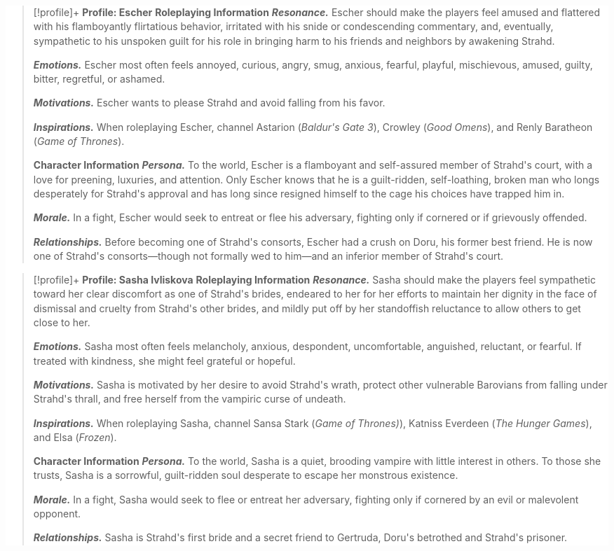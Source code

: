 > [!profile]+ **Profile: Escher**
> **Roleplaying Information**
> ***Resonance.*** Escher should make the players feel amused and flattered with his flamboyantly flirtatious behavior, irritated with his snide or condescending commentary, and, eventually, sympathetic to his unspoken guilt for his role in bringing harm to his friends and neighbors by awakening Strahd.
> 
> ***Emotions.*** Escher most often feels annoyed, curious, angry, smug, anxious, fearful, playful, mischievous, amused, guilty, bitter, regretful, or ashamed.
> 
> ***Motivations.*** Escher wants to please Strahd and avoid falling from his favor.
> 
> ***Inspirations.*** When roleplaying Escher, channel Astarion (*Baldur's Gate 3*), Crowley (*Good Omens*), and Renly Baratheon (*Game of Thrones*).
> 
> **Character Information**
> ***Persona.*** To the world, Escher is a flamboyant and self-assured member of Strahd's court, with a love for preening, luxuries, and attention. Only Escher knows that he is a guilt-ridden, self-loathing, broken man who longs desperately for Strahd's approval and has long since resigned himself to the cage his choices have trapped him in.
> 
> ***Morale.*** In a fight, Escher would seek to entreat or flee his adversary, fighting only if cornered or if grievously offended.
> 
> ***Relationships.*** Before becoming one of Strahd's consorts, Escher had a crush on Doru, his former best friend. He is now one of Strahd's consorts—though not formally wed to him—and an inferior member of Strahd's court.

> [!profile]+ **Profile: Sasha Ivliskova**
> **Roleplaying Information**
> ***Resonance.*** Sasha should make the players feel sympathetic toward her clear discomfort as one of Strahd's brides, endeared to her for her efforts to maintain her dignity in the face of dismissal and cruelty from Strahd's other brides, and mildly put off by her standoffish reluctance to allow others to get close to her.
> 
> ***Emotions.*** Sasha most often feels melancholy, anxious, despondent, uncomfortable, anguished, reluctant, or fearful. If treated with kindness, she might feel grateful or hopeful.
> 
> ***Motivations.*** Sasha is motivated by her desire to avoid Strahd's wrath, protect other vulnerable Barovians from falling under Strahd's thrall, and free herself from the vampiric curse of undeath.
> 
> ***Inspirations.*** When roleplaying Sasha, channel Sansa Stark (*Game of Thrones)*), Katniss Everdeen (*The Hunger Games*), and Elsa (*Frozen*).
> 
> **Character Information**
> ***Persona.*** To the world, Sasha is a quiet, brooding vampire with little interest in others. To those she trusts, Sasha is a sorrowful, guilt-ridden soul desperate to escape her monstrous existence.
> 
> ***Morale.*** In a fight, Sasha would seek to flee or entreat her adversary, fighting only if cornered by an evil or malevolent opponent.
> 
> ***Relationships.*** Sasha is Strahd's first bride and a secret friend to Gertruda, Doru's betrothed and Strahd's prisoner.

